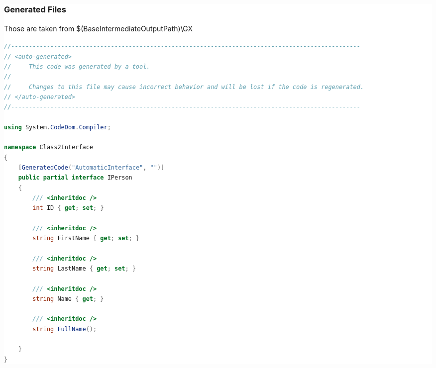 </Tabs>

### Generated Files

Those are taken from $(BaseIntermediateOutputPath)\GX

<Tabs>


<TabItem value="D:\gth\RSCG_Examples\v2\rscg_examples\NetAutomaticInterface\src\Class2Interface\obj\GX\AutomaticInterface\AutomaticInterface.AutomaticInterfaceGenerator\Class2Interface.IPerson.cs" label="Class2Interface.IPerson.cs" >


```csharp showLineNumbers 
//--------------------------------------------------------------------------------------------------
// <auto-generated>
//     This code was generated by a tool.
//
//     Changes to this file may cause incorrect behavior and will be lost if the code is regenerated.
// </auto-generated>
//--------------------------------------------------------------------------------------------------

using System.CodeDom.Compiler;

namespace Class2Interface
{
    [GeneratedCode("AutomaticInterface", "")]
    public partial interface IPerson
    {
        /// <inheritdoc />
        int ID { get; set; }
        
        /// <inheritdoc />
        string FirstName { get; set; }
        
        /// <inheritdoc />
        string LastName { get; set; }
        
        /// <inheritdoc />
        string Name { get; }
        
        /// <inheritdoc />
        string FullName();
        
    }
}

```

  </TabItem>
